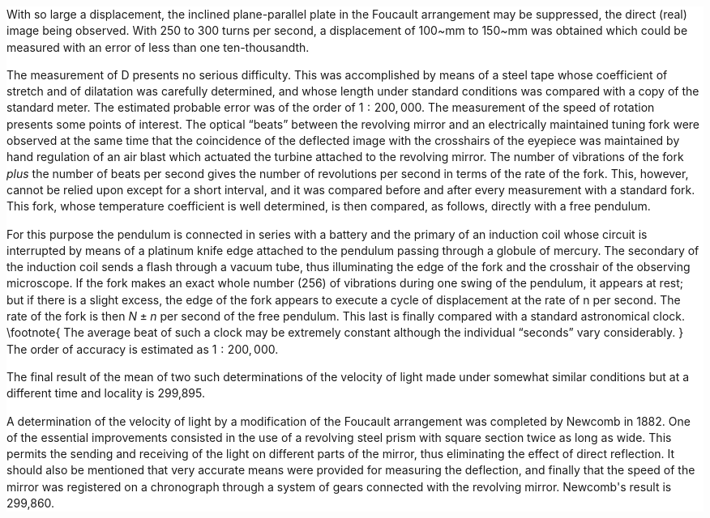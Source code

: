 
With so large a displacement, the inclined plane-parallel plate in the Foucault arrangement may be suppressed, the direct (real) image being observed.
With 250 to 300 turns per second, a displacement of 100~mm to 150~mm was obtained which could be measured with an error of less than one ten-thousandth.

The measurement of <span class="math">D</span> presents no serious difficulty.
This was accomplished by means of a steel tape whose coefficient of stretch and of dilatation was carefully determined, and whose length under standard conditions was compared with a copy of the standard meter.
The estimated probable error was of the order of $1:200,000$.
The measurement of the speed of rotation presents some points of interest.
The optical &ldquo;beats&rdquo; between the revolving mirror and an electrically maintained tuning fork were observed at the same time that the coincidence of the deflected image with the crosshairs of the eyepiece was maintained by hand regulation of an air blast which actuated the turbine attached to the revolving mirror.
The number of vibrations of the fork <em>plus</em> the number of beats per second gives the number of revolutions per second in terms of the rate of the fork.
This, however, cannot be relied upon except for a short interval, and it was compared before and after every measurement with a standard fork.
This fork, whose temperature coefficient is well determined, is then compared, as follows, directly with a free pendulum.


For this purpose the pendulum is connected in series with a battery and the primary of an induction coil whose circuit is interrupted by means of a platinum knife edge attached to the pendulum passing through a globule of mercury.
The secondary of the induction coil sends a flash through a vacuum tube, thus illuminating the edge of the fork and the crosshair of the observing microscope.
If the fork makes an exact whole number (256) of vibrations during one swing of the pendulum, it appears at rest; but if there is a slight excess, the edge of the fork appears to execute a cycle of displacement at the rate of <span class="math">n</span> per second.
The rate of the fork is then $N\pm n$ per second of the free pendulum.
This last is finally compared with a standard astronomical clock.
\footnote{
    The average beat of such a clock may be extremely constant although the individual &ldquo;seconds&rdquo; vary considerably.
}
The order of accuracy is estimated as $1:200,000$.

The final result of the mean of two such determinations of the velocity of light made under somewhat similar conditions but at a different time and locality is 299,895.

A determination of the velocity of light by a modification of the Foucault arrangement was completed by Newcomb in 1882.
One of the essential improvements consisted in the use of a revolving steel prism with square section twice as long as wide.
This permits the sending and receiving of the light on different parts of the mirror, thus eliminating the effect of direct reflection.
It should also be mentioned that very accurate means were provided for measuring the deflection, and finally that the speed of the mirror was registered on a chronograph through a system of gears connected with the revolving mirror.
Newcomb&#39;s result is 299,860.
